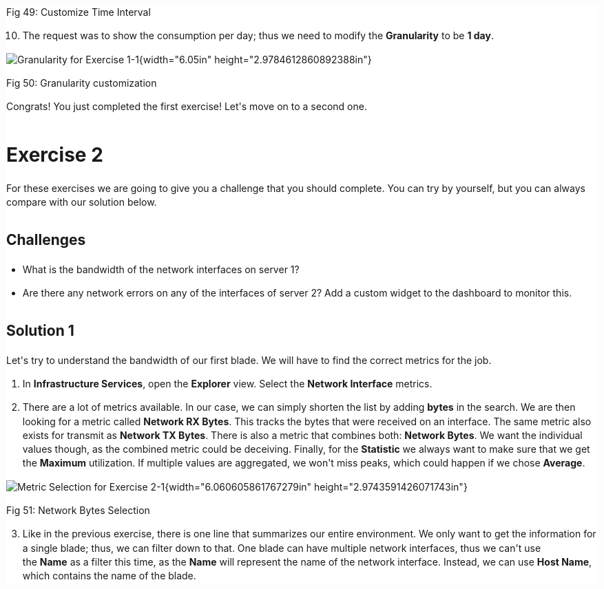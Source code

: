 Fig 49: Customize Time Interval

10. The request was to show the consumption per day; thus we need to
    modify the **Granularity** to be **1 day**.

![Granularity for Exercise
1-1](vertopal_dcfa1dee8b694fc7847a55218fa0e013/media/image53.png){width="6.05in"
height="2.9784612860892388in"}

Fig 50: Granularity customization

Congrats! You just completed the first exercise! Let\'s move on to a
second one.

# Exercise 2

For these exercises we are going to give you a challenge that you should
complete. You can try by yourself, but you can always compare with our
solution below.

## Challenges

-   What is the bandwidth of the network interfaces on server 1?

-   Are there any network errors on any of the interfaces of server 2?
    Add a custom widget to the dashboard to monitor this.

## Solution 1

Let\'s try to understand the bandwidth of our first blade. We will have
to find the correct metrics for the job.

1.  In **Infrastructure Services**, open the **Explorer** view. Select
    the **Network Interface** metrics.

2.  There are a lot of metrics available. In our case, we can simply
    shorten the list by adding **bytes** in the search. We are then
    looking for a metric called **Network RX Bytes**. This tracks the
    bytes that were received on an interface. The same metric also
    exists for transmit as **Network TX Bytes**. There is also a metric
    that combines both: **Network Bytes**. We want the individual values
    though, as the combined metric could be deceiving. Finally, for
    the **Statistic** we always want to make sure that we get
    the **Maximum** utilization. If multiple values are aggregated, we
    won\'t miss peaks, which could happen if we chose **Average**.

![Metric Selection for Exercise
2-1](vertopal_dcfa1dee8b694fc7847a55218fa0e013/media/image54.png){width="6.060605861767279in"
height="2.9743591426071743in"}

Fig 51: Network Bytes Selection

3.  Like in the previous exercise, there is one line that summarizes our
    entire environment. We only want to get the information for a single
    blade; thus, we can filter down to that. One blade can have multiple
    network interfaces, thus we can\'t use the **Name** as a filter this
    time, as the **Name** will represent the name of the network
    interface. Instead, we can use **Host Name**, which contains the
    name of the blade.
